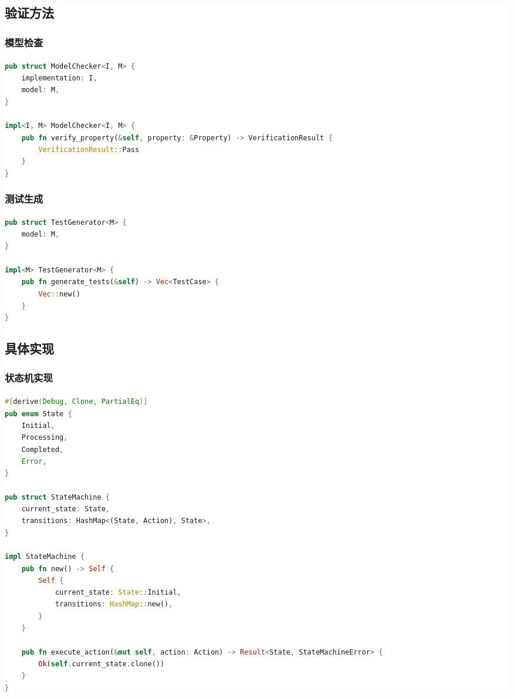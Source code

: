 ## 验证方法

### 模型检查

```rust
pub struct ModelChecker<I, M> {
    implementation: I,
    model: M,
}

impl<I, M> ModelChecker<I, M> {
    pub fn verify_property(&self, property: &Property) -> VerificationResult {
        VerificationResult::Pass
    }
}
```

### 测试生成

```rust
pub struct TestGenerator<M> {
    model: M,
}

impl<M> TestGenerator<M> {
    pub fn generate_tests(&self) -> Vec<TestCase> {
        Vec::new()
    }
}
```

## 具体实现

### 状态机实现

```rust
#[derive(Debug, Clone, PartialEq)]
pub enum State {
    Initial,
    Processing,
    Completed,
    Error,
}

pub struct StateMachine {
    current_state: State,
    transitions: HashMap<(State, Action), State>,
}

impl StateMachine {
    pub fn new() -> Self {
        Self {
            current_state: State::Initial,
            transitions: HashMap::new(),
        }
    }
    
    pub fn execute_action(&mut self, action: Action) -> Result<State, StateMachineError> {
        Ok(self.current_state.clone())
    }
}
```
